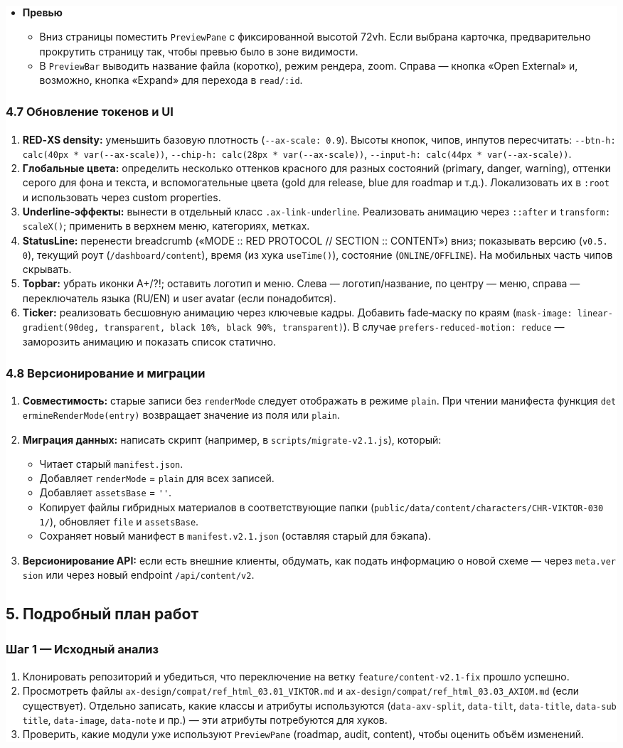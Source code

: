 * **Превью**

  * Вниз страницы поместить `PreviewPane` с фиксированной высотой 72vh.  Если выбрана карточка, предварительно прокрутить страницу так, чтобы превью было в зоне видимости.
  * В `PreviewBar` выводить название файла (коротко), режим рендера, zoom.  Справа — кнопка «Open External» и, возможно, кнопка «Expand» для перехода в `read/:id`.

### 4.7 Обновление токенов и UI

1. **RED‑XS density:** уменьшить базовую плотность (`--ax-scale: 0.9`).  Высоты кнопок, чипов, инпутов пересчитать: `--btn-h: calc(40px * var(--ax-scale))`, `--chip-h: calc(28px * var(--ax-scale))`, `--input-h: calc(44px * var(--ax-scale))`.
2. **Глобальные цвета:** определить несколько оттенков красного для разных состояний (primary, danger, warning), оттенки серого для фона и текста, и вспомогательные цвета (gold для release, blue для roadmap и т.д.).  Локализовать их в `:root` и использовать через custom properties.
3. **Underline‑эффекты:** вынести в отдельный класс `.ax-link-underline`.  Реализовать анимацию через `::after` и `transform: scaleX()`; применить в верхнем меню, категориях, метках.
4. **StatusLine:** перенести breadcrumb («MODE :: RED PROTOCOL // SECTION :: CONTENT») вниз; показывать версию (`v0.5.0`), текущий роут (`/dashboard/content`), время (из хука `useTime()`), состояние (`ONLINE/OFFLINE`).  На мобильных часть чипов скрывать.
5. **Topbar:** убрать иконки А+/?!; оставить логотип и меню.  Слева — логотип/название, по центру — меню, справа — переключатель языка (RU/EN) и user avatar (если понадобится).
6. **Ticker:** реализовать бесшовную анимацию через ключевые кадры.  Добавить fade‑маску по краям (`mask-image: linear-gradient(90deg, transparent, black 10%, black 90%, transparent)`).  В случае `prefers-reduced-motion: reduce` — заморозить анимацию и показать список статично.

### 4.8 Версионирование и миграции

1. **Совместимость:** старые записи без `renderMode` следует отображать в режиме `plain`.  При чтении манифеста функция `determineRenderMode(entry)` возвращает значение из поля или `plain`.
2. **Миграция данных:** написать скрипт (например, в `scripts/migrate-v2.1.js`), который:

   * Читает старый `manifest.json`.
   * Добавляет `renderMode` = `plain` для всех записей.
   * Добавляет `assetsBase` = `''`.
   * Копирует файлы гибридных материалов в соответствующие папки (`public/data/content/characters/CHR-VIKTOR-0301/`), обновляет `file` и `assetsBase`.
   * Сохраняет новый манифест в `manifest.v2.1.json` (оставляя старый для бэкапа).
3. **Версионирование API:** если есть внешние клиенты, обдумать, как подать информацию о новой схеме — через `meta.version` или через новый endpoint `/api/content/v2`.

## 5. Подробный план работ

### Шаг 1 — Исходный анализ

1. Клонировать репозиторий и убедиться, что переключение на ветку `feature/content-v2.1-fix` прошло успешно.
2. Просмотреть файлы `ax-design/compat/ref_html_03.01_VIKTOR.md` и `ax-design/compat/ref_html_03.03_AXIOM.md` (если существует).  Отдельно записать, какие классы и атрибуты используются (`data-axv-split`, `data-tilt`, `data-title`, `data-subtitle`, `data-image`, `data-note` и пр.) — эти атрибуты потребуются для хуков.
3. Проверить, какие модули уже используют `PreviewPane` (roadmap, audit, content), чтобы оценить объём изменений.
